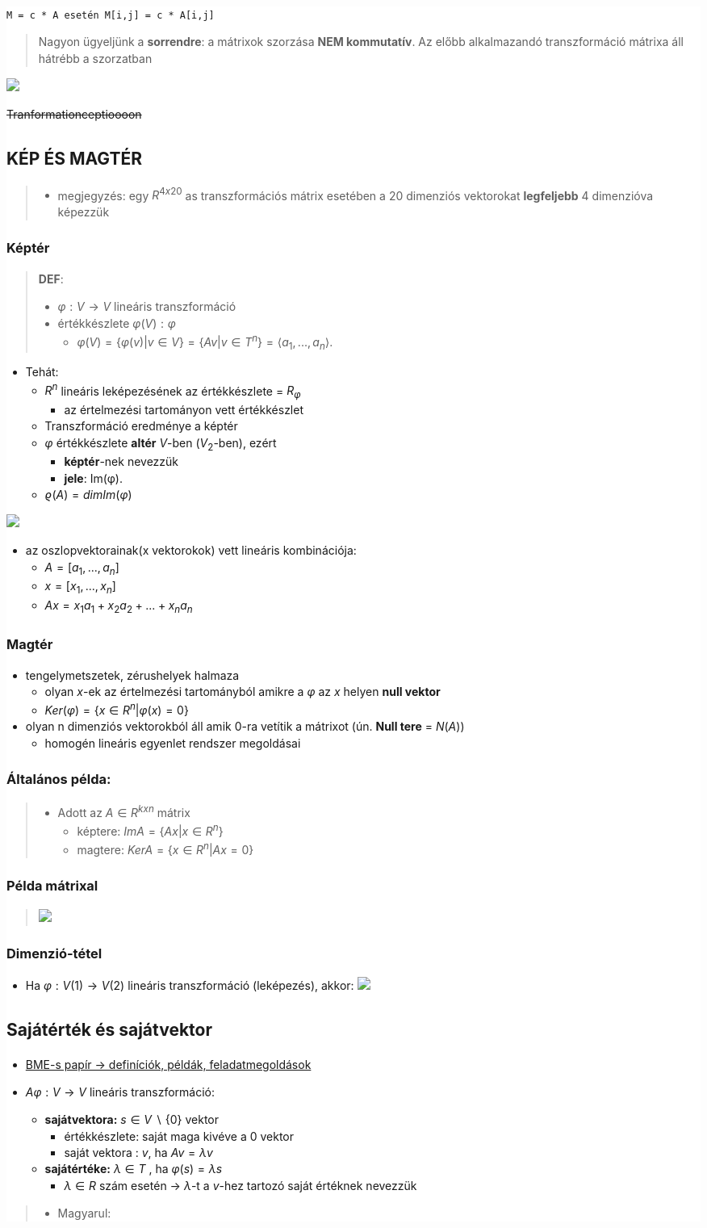```M = c * A esetén M[i,j] = c * A[i,j]```
> Nagyon ügyeljünk a **sorrendre**: a mátrixok szorzása **NEM kommutatív**. Az előbb alkalmazandó transzformáció
mátrixa áll hátrébb a szorzatban

![](Images/ITMA_jegyzet_13.png)

~~Tranformationceptioooon~~

## KÉP ÉS MAGTÉR
> - megjegyzés: 
> egy $R^{4x20}$ as transzformációs mátrix esetében a 20 dimenziós vektorokat **legfeljebb** 4 dimenzióva képezzük
### Képtér
>  **DEF**:
> - $φ: V → V$ lineáris transzformáció
> - értékkészlete $φ(V): φ$
>     - $φ(V) = \{φ(v) | v ∈ V\} = \{Av | v ∈ T^n\} = ⟨a_1, . . . , a_n⟩.$
- Tehát:
    - $R^n$ lineáris leképezésének az értékkészlete = $R_φ$
        - az értelmezési tartományon vett értékkészlet
    - Transzformáció eredménye a képtér
    - $φ$ értékkészlete **altér** $V$-ben ($V_2$-ben), ezért 
        - **képtér**-nek nevezzük
        - **jele**: Im(φ).
    - $ϱ(A) = dim Im(φ)$

![](Images/ITMA_jegyzet_14.png)
- az oszlopvektorainak(x vektorokok) vett lineáris kombinációja:
    - $A=[a_1, ..., a_n]$
    - $x=[x_1, ..., x_n]$
    - $Ax = x_1a_1 + x_2a_2 + ... + x_na_n$

### Magtér
- tengelymetszetek, zérushelyek halmaza
    - olyan $x$-ek az értelmezési tartományból amikre a $φ$ az $x$ helyen **null vektor**
    - $Ker(φ)=\{x∈R^n|φ(x)=0\}$
- olyan n dimenziós vektorokból áll amik 0-ra vetítik a mátrixot (ún. **Null tere** = $N(A)$)
    - homogén lineáris egyenlet rendszer megoldásai

### Általános példa:
> - Adott az $A∈R^{kxn}$ mátrix
>     - képtere: $ImA = \{Ax | x∈R^n\}$
>     - magtere: $KerA = \{x∈R^n | Ax = 0\}$
### Példa mátrixal
> ![](Images/ITMA_jegyzet_15.png)

### Dimenzió-tétel
- Ha $φ: V(1) → V(2)$ lineáris transzformáció (leképezés), akkor:
![](Images/ITMA_jegyzet_16.png)


## Sajátérték és sajátvektor
- [BME-s papír -> definíciók, példák, feladatmegoldások](https://math.bme.hu/algebra/a2/2009/5_Sajatertek.000.pdf)

- $A φ: V → V$ lineáris transzformáció:
    - **sajátvektora:** $s ∈ V$ $\backslash$ $\{0\}$ vektor
        - értékkészlete: saját maga kivéve a $0$ vektor
        - saját vektora : $v$, ha $Av = λv$
    - **sajátértéke:** $λ∈T$ , ha $φ(s) = λs$
        - $λ∈R$ szám esetén → $λ$-t a $v$-hez tartozó saját értéknek nevezzük
>  - Magyarul:
```